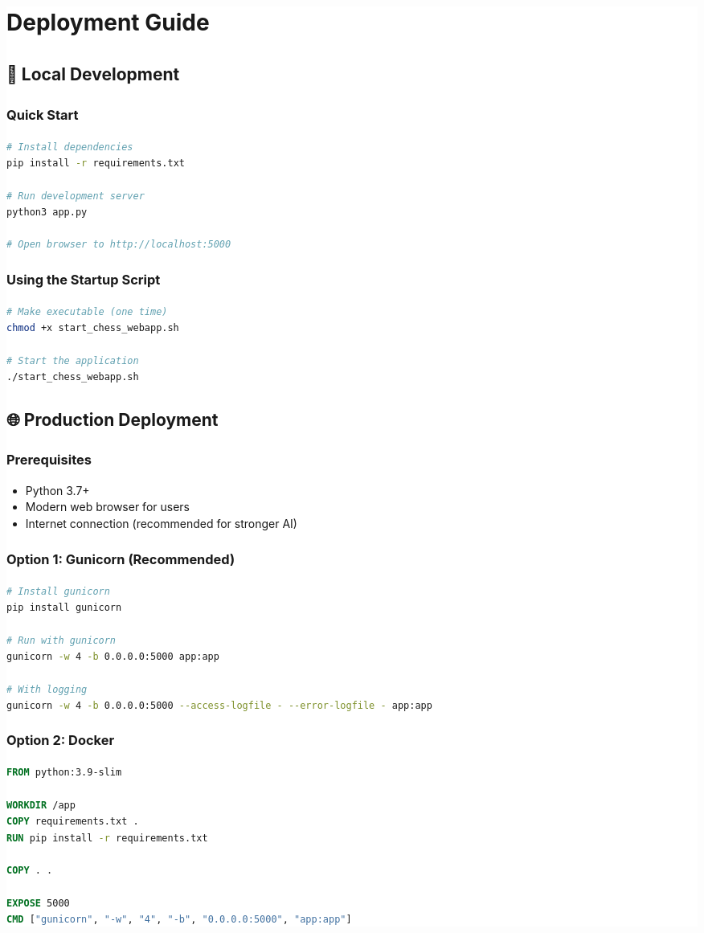 # Deployment Guide

## 🚀 Local Development

### Quick Start

```bash
# Install dependencies
pip install -r requirements.txt

# Run development server
python3 app.py

# Open browser to http://localhost:5000
```

### Using the Startup Script

```bash
# Make executable (one time)
chmod +x start_chess_webapp.sh

# Start the application
./start_chess_webapp.sh
```

## 🌐 Production Deployment

### Prerequisites

- Python 3.7+
- Modern web browser for users
- Internet connection (recommended for stronger AI)

### Option 1: Gunicorn (Recommended)

```bash
# Install gunicorn
pip install gunicorn

# Run with gunicorn
gunicorn -w 4 -b 0.0.0.0:5000 app:app

# With logging
gunicorn -w 4 -b 0.0.0.0:5000 --access-logfile - --error-logfile - app:app
```

### Option 2: Docker

```dockerfile
FROM python:3.9-slim

WORKDIR /app
COPY requirements.txt .
RUN pip install -r requirements.txt

COPY . .

EXPOSE 5000
CMD ["gunicorn", "-w", "4", "-b", "0.0.0.0:5000", "app:app"]
```
